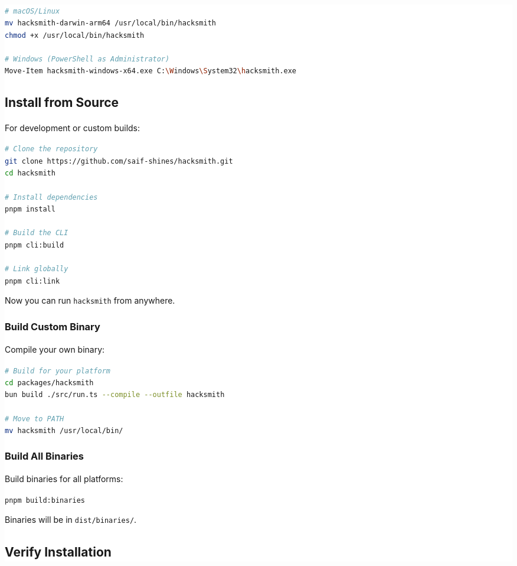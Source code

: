 ```bash
# macOS/Linux
mv hacksmith-darwin-arm64 /usr/local/bin/hacksmith
chmod +x /usr/local/bin/hacksmith

# Windows (PowerShell as Administrator)
Move-Item hacksmith-windows-x64.exe C:\Windows\System32\hacksmith.exe
```

## Install from Source

For development or custom builds:

```bash
# Clone the repository
git clone https://github.com/saif-shines/hacksmith.git
cd hacksmith

# Install dependencies
pnpm install

# Build the CLI
pnpm cli:build

# Link globally
pnpm cli:link
```

Now you can run `hacksmith` from anywhere.

### Build Custom Binary

Compile your own binary:

```bash
# Build for your platform
cd packages/hacksmith
bun build ./src/run.ts --compile --outfile hacksmith

# Move to PATH
mv hacksmith /usr/local/bin/
```

### Build All Binaries

Build binaries for all platforms:

```bash
pnpm build:binaries
```

Binaries will be in `dist/binaries/`.

## Verify Installation
